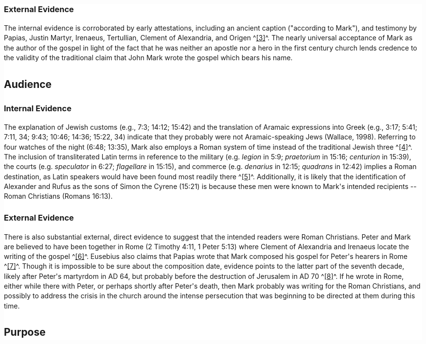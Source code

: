 ### External Evidence

The internal evidence is corroborated by early attestations,
including an ancient caption ("according to Mark"), and testimony
by Papias, Justin Martyr, Irenaeus, Tertullian, Clement of
Alexandria, and Origen ^[[3]](#note-2)^. The nearly universal
acceptance of Mark as the author of the gospel in light of the fact
that he was neither an apostle nor a hero in the first century
church lends credence to the validity of the traditional claim that
John Mark wrote the gospel which bears his name.

## Audience

### Internal Evidence

The explanation of Jewish customs (e.g., 7:3; 14:12; 15:42) and the
translation of Aramaic expressions into Greek (e.g., 3:17; 5:41;
7:11, 34; 9:43; 10:46; 14:36; 15:22, 34) indicate that they
probably were not Aramaic-speaking Jews (Wallace, 1998). Referring
to four watches of the night (6:48; 13:35), Mark also employs a
Roman system of time instead of the traditional Jewish three
^[[4]](#note-3)^. The inclusion of transliterated Latin terms in
reference to the military (e.g. *legion* in 5:9; *praetorium* in
15:16; *centurion* in 15:39), the courts (e.g. *speculator* in
6:27; *flagellare* in 15:15), and commerce (e.g. *denarius* in
12:15; *quadrans* in 12:42) implies a Roman destination, as Latin
speakers would have been found most readily there ^[[5]](#note-4)^.
Additionally, it is likely that the identification of Alexander and
Rufus as the sons of Simon the Cyrene (15:21) is because these men
were known to Mark's intended recipients -- Roman Christians
(Romans 16:13).

### External Evidence

There is also substantial external, direct evidence to suggest that
the intended readers were Roman Christians. Peter and Mark are
believed to have been together in Rome (2 Timothy 4:11, 1 Peter
5:13) where Clement of Alexandria and Irenaeus locate the writing
of the gospel ^[[6]](#note-5)^. Eusebius also claims that Papias
wrote that Mark composed his gospel for Peter's hearers in Rome
^[[7]](#note-6)^. Though it is impossible to be sure about the
composition date, evidence points to the latter part of the seventh
decade, likely after Peter's martyrdom in AD 64, but probably
before the destruction of Jerusalem in AD 70 ^[[8]](#note-7)^. If
he wrote in Rome, either while there with Peter, or perhaps shortly
after Peter's death, then Mark probably was writing for the Roman
Christians, and possibly to address the crisis in the church around
the intense persecution that was beginning to be directed at them
during this time.

## Purpose
